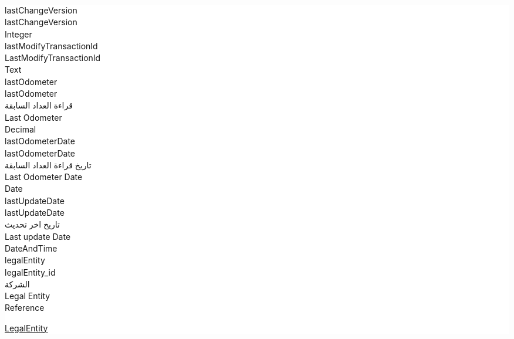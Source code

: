 </div>

<div class="row searchable" id="lastChangeVersion">
<div class="cell" data-label="Property">lastChangeVersion</div>
<div class="cell" data-label="Column">lastChangeVersion</div>
<div class="cell" data-label="Arabic"></div>
<div class="cell" data-label="English"></div>
<div class="cell" data-label="Type">Integer</div>

</div>

<div class="row searchable" id="lastModifyTransactionId">
<div class="cell" data-label="Property">lastModifyTransactionId</div>
<div class="cell" data-label="Column">LastModifyTransactionId</div>
<div class="cell" data-label="Arabic"></div>
<div class="cell" data-label="English"></div>
<div class="cell" data-label="Type">Text</div>

</div>

<div class="row searchable" id="lastOdometer">
<div class="cell" data-label="Property">lastOdometer</div>
<div class="cell" data-label="Column">lastOdometer</div>
<div class="cell" data-label="Arabic">قراءة العداد السابقة</div>
<div class="cell" data-label="English">Last Odometer</div>
<div class="cell" data-label="Type">Decimal</div>

</div>

<div class="row searchable" id="lastOdometerDate">
<div class="cell" data-label="Property">lastOdometerDate</div>
<div class="cell" data-label="Column">lastOdometerDate</div>
<div class="cell" data-label="Arabic">تاريخ قراءة العداد السابقة</div>
<div class="cell" data-label="English">Last Odometer Date</div>
<div class="cell" data-label="Type">Date</div>

</div>

<div class="row searchable" id="lastUpdateDate">
<div class="cell" data-label="Property">lastUpdateDate</div>
<div class="cell" data-label="Column">lastUpdateDate</div>
<div class="cell" data-label="Arabic">تاريخ اخر تحديث</div>
<div class="cell" data-label="English">Last update Date</div>
<div class="cell" data-label="Type">DateAndTime</div>

</div>

<div class="row searchable" id="legalEntity">
<div class="cell" data-label="Property">legalEntity</div>
<div class="cell" data-label="Column">legalEntity_id</div>
<div class="cell" data-label="Arabic">الشركة</div>
<div class="cell" data-label="English">Legal Entity</div>
<div class="cell" data-label="Type">Reference</div>
<div class="cell" data-label="Foreign Table">

 [LegalEntity](/modules/basic/LegalEntity.md) 
</div>
</div>
